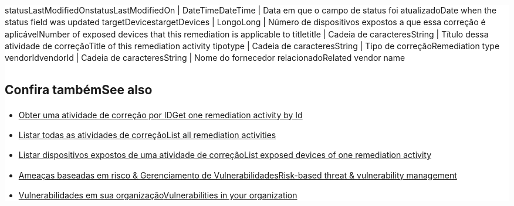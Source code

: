<span data-ttu-id="d6e04-199">statusLastModifiedOn</span><span class="sxs-lookup"><span data-stu-id="d6e04-199">statusLastModifiedOn</span></span> | <span data-ttu-id="d6e04-200">DateTime</span><span class="sxs-lookup"><span data-stu-id="d6e04-200">DateTime</span></span> | <span data-ttu-id="d6e04-201">Data em que o campo de status foi atualizado</span><span class="sxs-lookup"><span data-stu-id="d6e04-201">Date when the status field was updated</span></span>
<span data-ttu-id="d6e04-202">targetDevices</span><span class="sxs-lookup"><span data-stu-id="d6e04-202">targetDevices</span></span> | <span data-ttu-id="d6e04-203">Longo</span><span class="sxs-lookup"><span data-stu-id="d6e04-203">Long</span></span> | <span data-ttu-id="d6e04-204">Número de dispositivos expostos a que essa correção é aplicável</span><span class="sxs-lookup"><span data-stu-id="d6e04-204">Number of exposed devices that this remediation is applicable to</span></span>
<span data-ttu-id="d6e04-205">title</span><span class="sxs-lookup"><span data-stu-id="d6e04-205">title</span></span> | <span data-ttu-id="d6e04-206">Cadeia de caracteres</span><span class="sxs-lookup"><span data-stu-id="d6e04-206">String</span></span> | <span data-ttu-id="d6e04-207">Título dessa atividade de correção</span><span class="sxs-lookup"><span data-stu-id="d6e04-207">Title of this remediation activity</span></span>
<span data-ttu-id="d6e04-208">tipo</span><span class="sxs-lookup"><span data-stu-id="d6e04-208">type</span></span> | <span data-ttu-id="d6e04-209">Cadeia de caracteres</span><span class="sxs-lookup"><span data-stu-id="d6e04-209">String</span></span> | <span data-ttu-id="d6e04-210">Tipo de correção</span><span class="sxs-lookup"><span data-stu-id="d6e04-210">Remediation type</span></span>
<span data-ttu-id="d6e04-211">vendorId</span><span class="sxs-lookup"><span data-stu-id="d6e04-211">vendorId</span></span> | <span data-ttu-id="d6e04-212">Cadeia de caracteres</span><span class="sxs-lookup"><span data-stu-id="d6e04-212">String</span></span> | <span data-ttu-id="d6e04-213">Nome do fornecedor relacionado</span><span class="sxs-lookup"><span data-stu-id="d6e04-213">Related vendor name</span></span>

## <a name="see-also"></a><span data-ttu-id="d6e04-214">Confira também</span><span class="sxs-lookup"><span data-stu-id="d6e04-214">See also</span></span>

- [<span data-ttu-id="d6e04-215">Obter uma atividade de correção por ID</span><span class="sxs-lookup"><span data-stu-id="d6e04-215">Get one remediation activity by Id</span></span>](get-remediation-one-activity.md)

- [<span data-ttu-id="d6e04-216">Listar todas as atividades de correção</span><span class="sxs-lookup"><span data-stu-id="d6e04-216">List all remediation activities</span></span>](get-remediation-all-activities.md)

- [<span data-ttu-id="d6e04-217">Listar dispositivos expostos de uma atividade de correção</span><span class="sxs-lookup"><span data-stu-id="d6e04-217">List exposed devices of one remediation activity</span></span>](get-remediation-exposed-devices-activities.md)

- [<span data-ttu-id="d6e04-218">Ameaças baseadas em risco & Gerenciamento de Vulnerabilidades</span><span class="sxs-lookup"><span data-stu-id="d6e04-218">Risk-based threat & vulnerability management</span></span>](next-gen-threat-and-vuln-mgt.md)

- [<span data-ttu-id="d6e04-219">Vulnerabilidades em sua organização</span><span class="sxs-lookup"><span data-stu-id="d6e04-219">Vulnerabilities in your organization</span></span>](tvm-weaknesses.md)
